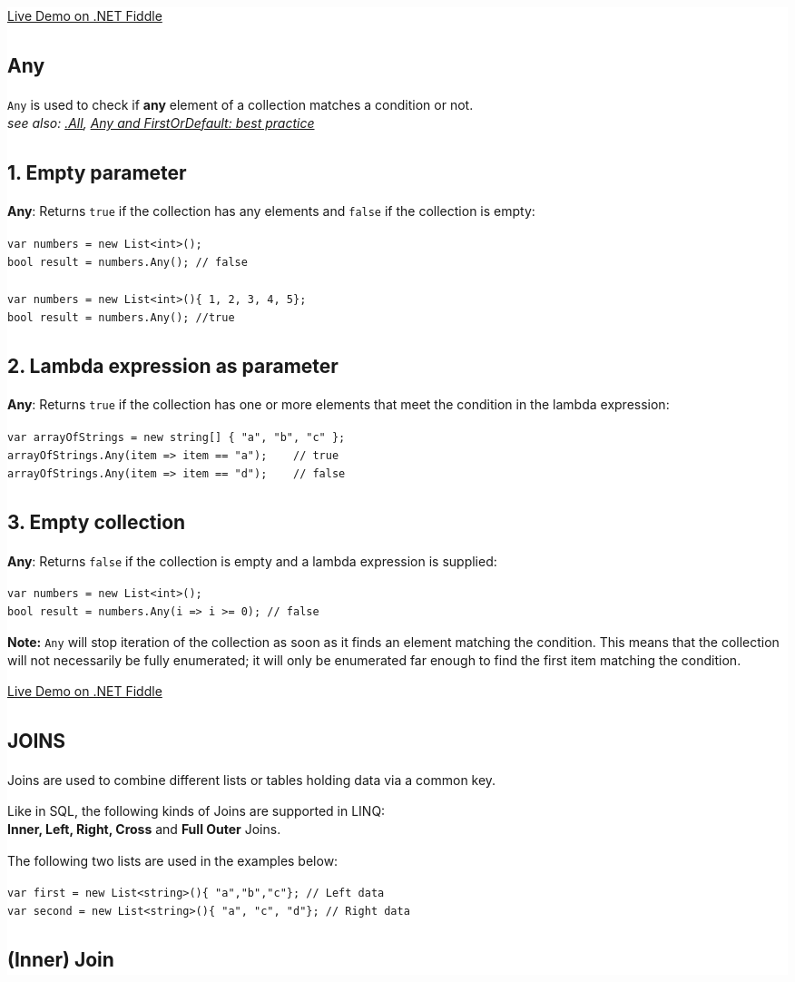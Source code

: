 [Live Demo on .NET Fiddle](https://dotnetfiddle.net/LNyymI)

## Any
`Any` is used to check if **any** element of a collection matches a condition or not.
<br/>*see also: [.All](https://www.wikiod.com/docs/c%23/68/linq-queries/2773/all#t=201707041340119289445), [Any and FirstOrDefault: best practice](https://www.wikiod.com/docs/c%23/68/linq-queries/16731/any-and-firstordefault-best-practice#t=201707041441456087738)*

## 1. Empty parameter ##
**Any**: Returns `true` if the collection has any elements and `false` if the collection is empty:

    var numbers = new List<int>();
    bool result = numbers.Any(); // false

    var numbers = new List<int>(){ 1, 2, 3, 4, 5};
    bool result = numbers.Any(); //true

## 2. Lambda expression as parameter ##
**Any**: Returns `true` if the collection has one or more elements that meet the condition in the lambda expression:

    var arrayOfStrings = new string[] { "a", "b", "c" };
    arrayOfStrings.Any(item => item == "a");    // true
    arrayOfStrings.Any(item => item == "d");    // false
    
## 3. Empty collection ##
**Any**: Returns `false` if the collection is empty and a lambda expression is supplied:
  
    var numbers = new List<int>();
    bool result = numbers.Any(i => i >= 0); // false

**Note:**
`Any` will stop iteration of the collection as soon as it finds an element matching the condition. This means that the collection will not necessarily be fully enumerated; it will only be enumerated far enough to find the first item matching the condition.

[Live Demo on .NET Fiddle](https://dotnetfiddle.net/IQ4wG4)


## JOINS
Joins are used to combine different lists or tables holding data via a common key.

Like in SQL, the following kinds of Joins are supported in LINQ: <br/>
**Inner, Left, Right, Cross** and **Full Outer** Joins.

The following two lists are used in the examples below:

    var first = new List<string>(){ "a","b","c"}; // Left data
    var second = new List<string>(){ "a", "c", "d"}; // Right data

## (Inner) Join
